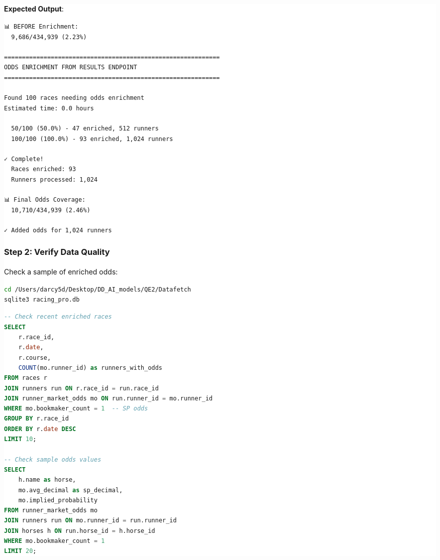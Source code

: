 **Expected Output**:
```
📊 BEFORE Enrichment:
  9,686/434,939 (2.23%)

============================================================
ODDS ENRICHMENT FROM RESULTS ENDPOINT
============================================================

Found 100 races needing odds enrichment
Estimated time: 0.0 hours

  50/100 (50.0%) - 47 enriched, 512 runners
  100/100 (100.0%) - 93 enriched, 1,024 runners

✓ Complete!
  Races enriched: 93
  Runners processed: 1,024

📊 Final Odds Coverage:
  10,710/434,939 (2.46%)

✓ Added odds for 1,024 runners
```

### Step 2: Verify Data Quality

Check a sample of enriched odds:

```bash
cd /Users/darcy5d/Desktop/DD_AI_models/QE2/Datafetch
sqlite3 racing_pro.db
```

```sql
-- Check recent enriched races
SELECT 
    r.race_id,
    r.date,
    r.course,
    COUNT(mo.runner_id) as runners_with_odds
FROM races r
JOIN runners run ON r.race_id = run.race_id
JOIN runner_market_odds mo ON run.runner_id = mo.runner_id
WHERE mo.bookmaker_count = 1  -- SP odds
GROUP BY r.race_id
ORDER BY r.date DESC
LIMIT 10;

-- Check sample odds values
SELECT 
    h.name as horse,
    mo.avg_decimal as sp_decimal,
    mo.implied_probability
FROM runner_market_odds mo
JOIN runners run ON mo.runner_id = run.runner_id
JOIN horses h ON run.horse_id = h.horse_id
WHERE mo.bookmaker_count = 1
LIMIT 20;
```

